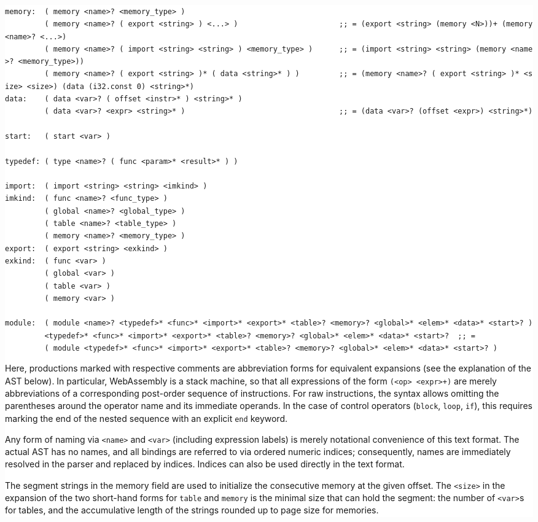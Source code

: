 ```
memory:  ( memory <name>? <memory_type> )
         ( memory <name>? ( export <string> ) <...> )                       ;; = (export <string> (memory <N>))+ (memory <name>? <...>)
         ( memory <name>? ( import <string> <string> ) <memory_type> )      ;; = (import <string> <string> (memory <name>? <memory_type>))
         ( memory <name>? ( export <string> )* ( data <string>* ) )         ;; = (memory <name>? ( export <string> )* <size> <size>) (data (i32.const 0) <string>*)
data:    ( data <var>? ( offset <instr>* ) <string>* )
         ( data <var>? <expr> <string>* )                                   ;; = (data <var>? (offset <expr>) <string>*)

start:   ( start <var> )

typedef: ( type <name>? ( func <param>* <result>* ) )

import:  ( import <string> <string> <imkind> )
imkind:  ( func <name>? <func_type> )
         ( global <name>? <global_type> )
         ( table <name>? <table_type> )
         ( memory <name>? <memory_type> )
export:  ( export <string> <exkind> )
exkind:  ( func <var> )
         ( global <var> )
         ( table <var> )
         ( memory <var> )

module:  ( module <name>? <typedef>* <func>* <import>* <export>* <table>? <memory>? <global>* <elem>* <data>* <start>? )
         <typedef>* <func>* <import>* <export>* <table>? <memory>? <global>* <elem>* <data>* <start>?  ;; =
         ( module <typedef>* <func>* <import>* <export>* <table>? <memory>? <global>* <elem>* <data>* <start>? )
```

Here, productions marked with respective comments are abbreviation forms for equivalent expansions (see the explanation of the AST below).
In particular, WebAssembly is a stack machine, so that all expressions of the form `(<op> <expr>+)` are merely abbreviations of a corresponding post-order sequence of instructions.
For raw instructions, the syntax allows omitting the parentheses around the operator name and its immediate operands. In the case of control operators (`block`, `loop`, `if`), this requires marking the end of the nested sequence with an explicit `end` keyword.

Any form of naming via `<name>` and `<var>` (including expression labels) is merely notational convenience of this text format. The actual AST has no names, and all bindings are referred to via ordered numeric indices; consequently, names are immediately resolved in the parser and replaced by indices. Indices can also be used directly in the text format.

The segment strings in the memory field are used to initialize the consecutive memory at the given offset.
The `<size>` in the expansion of the two short-hand forms for `table` and `memory` is the minimal size that can hold the segment: the number of `<var>`s for tables, and the accumulative length of the strings rounded up to page size for memories.
